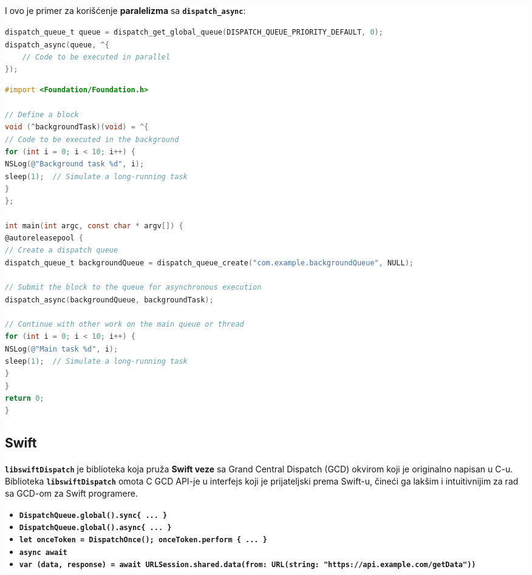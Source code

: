 I ovo je primer za korišćenje **paralelizma** sa **`dispatch_async`**:

```objective-c
dispatch_queue_t queue = dispatch_get_global_queue(DISPATCH_QUEUE_PRIORITY_DEFAULT, 0);
dispatch_async(queue, ^{
    // Code to be executed in parallel
});
```

```objectivec
#import <Foundation/Foundation.h>

// Define a block
void (^backgroundTask)(void) = ^{
// Code to be executed in the background
for (int i = 0; i < 10; i++) {
NSLog(@"Background task %d", i);
sleep(1);  // Simulate a long-running task
}
};

int main(int argc, const char * argv[]) {
@autoreleasepool {
// Create a dispatch queue
dispatch_queue_t backgroundQueue = dispatch_queue_create("com.example.backgroundQueue", NULL);

// Submit the block to the queue for asynchronous execution
dispatch_async(backgroundQueue, backgroundTask);

// Continue with other work on the main queue or thread
for (int i = 0; i < 10; i++) {
NSLog(@"Main task %d", i);
sleep(1);  // Simulate a long-running task
}
}
return 0;
}
```

## Swift

**`libswiftDispatch`** je biblioteka koja pruža **Swift veze** sa Grand Central Dispatch (GCD) okvirom koji je originalno napisan u C-u.\
Biblioteka **`libswiftDispatch`** omota C GCD API-je u interfejs koji je prijateljski prema Swift-u, čineći ga lakšim i intuitivnijim za rad sa GCD-om za Swift programere.

* **`DispatchQueue.global().sync{ ... }`**
* **`DispatchQueue.global().async{ ... }`**
* **`let onceToken = DispatchOnce(); onceToken.perform { ... }`**
* **`async await`**
* **`var (data, response) = await URLSession.shared.data(from: URL(string: "https://api.example.com/getData"))`**
